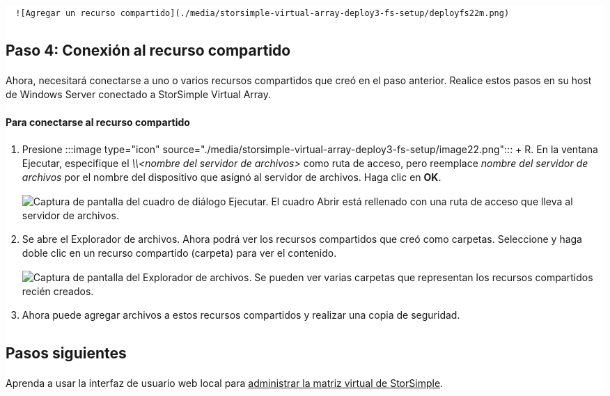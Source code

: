       ![Agregar un recurso compartido](./media/storsimple-virtual-array-deploy3-fs-setup/deployfs22m.png)

## <a name="step-4-connect-to-the-share"></a>Paso 4: Conexión al recurso compartido
Ahora, necesitará conectarse a uno o varios recursos compartidos que creó en el paso anterior. Realice estos pasos en su host de Windows Server conectado a StorSimple Virtual Array.

#### <a name="to-connect-to-the-share"></a>Para conectarse al recurso compartido
1. Presione :::image type="icon" source="./media/storsimple-virtual-array-deploy3-fs-setup/image22.png"::: + R. En la ventana Ejecutar, especifique el *&#92;&#92;&lt;nombre del servidor de archivos&gt;* como ruta de acceso, pero reemplace *nombre del servidor de archivos* por el nombre del dispositivo que asignó al servidor de archivos. Haga clic en **OK**.
   
   ![Captura de pantalla del cuadro de diálogo Ejecutar. El cuadro Abrir está rellenado con una ruta de acceso que lleva al servidor de archivos.](./media/storsimple-virtual-array-deploy3-fs-setup/image23.png)
2. Se abre el Explorador de archivos. Ahora podrá ver los recursos compartidos que creó como carpetas. Seleccione y haga doble clic en un recurso compartido (carpeta) para ver el contenido.
   
   ![Captura de pantalla del Explorador de archivos. Se pueden ver varias carpetas que representan los recursos compartidos recién creados.](./media/storsimple-virtual-array-deploy3-fs-setup/image24.png)
3. Ahora puede agregar archivos a estos recursos compartidos y realizar una copia de seguridad.

## <a name="next-steps"></a>Pasos siguientes
Aprenda a usar la interfaz de usuario web local para [administrar la matriz virtual de StorSimple](storsimple-ova-web-ui-admin.md).

